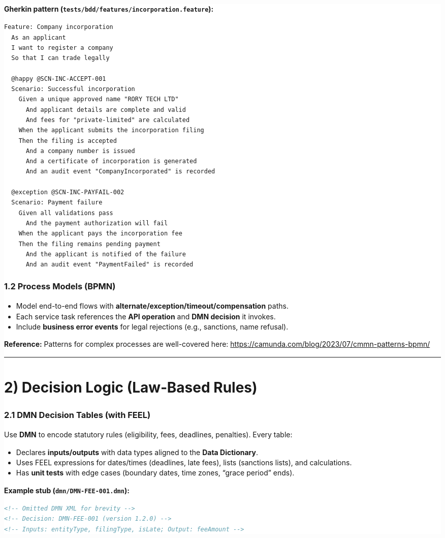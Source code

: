 
**Gherkin pattern (`tests/bdd/features/incorporation.feature`):**
```gherkin
Feature: Company incorporation
  As an applicant
  I want to register a company
  So that I can trade legally

  @happy @SCN-INC-ACCEPT-001
  Scenario: Successful incorporation
    Given a unique approved name "RORY TECH LTD"
      And applicant details are complete and valid
      And fees for "private-limited" are calculated
    When the applicant submits the incorporation filing
    Then the filing is accepted
      And a company number is issued
      And a certificate of incorporation is generated
      And an audit event "CompanyIncorporated" is recorded

  @exception @SCN-INC-PAYFAIL-002
  Scenario: Payment failure
    Given all validations pass
      And the payment authorization will fail
    When the applicant pays the incorporation fee
    Then the filing remains pending payment
      And the applicant is notified of the failure
      And an audit event "PaymentFailed" is recorded
```

### 1.2 Process Models (BPMN)

- Model end-to-end flows with **alternate/exception/timeout/compensation** paths.
- Each service task references the **API operation** and **DMN decision** it invokes.
- Include **business error events** for legal rejections (e.g., sanctions, name refusal).

**Reference:** Patterns for complex processes are well-covered here: <https://camunda.com/blog/2023/07/cmmn-patterns-bpmn/>

---

# 2) Decision Logic (Law‑Based Rules)

### 2.1 DMN Decision Tables (with FEEL)

Use **DMN** to encode statutory rules (eligibility, fees, deadlines, penalties). Every table:
- Declares **inputs/outputs** with data types aligned to the **Data Dictionary**.
- Uses FEEL expressions for dates/times (deadlines, late fees), lists (sanctions lists), and calculations.
- Has **unit tests** with edge cases (boundary dates, time zones, “grace period” ends).

**Example stub (`dmn/DMN-FEE-001.dmn`):**
```xml
<!-- Omitted DMN XML for brevity -->
<!-- Decision: DMN-FEE-001 (version 1.2.0) -->
<!-- Inputs: entityType, filingType, isLate; Output: feeAmount -->
```
